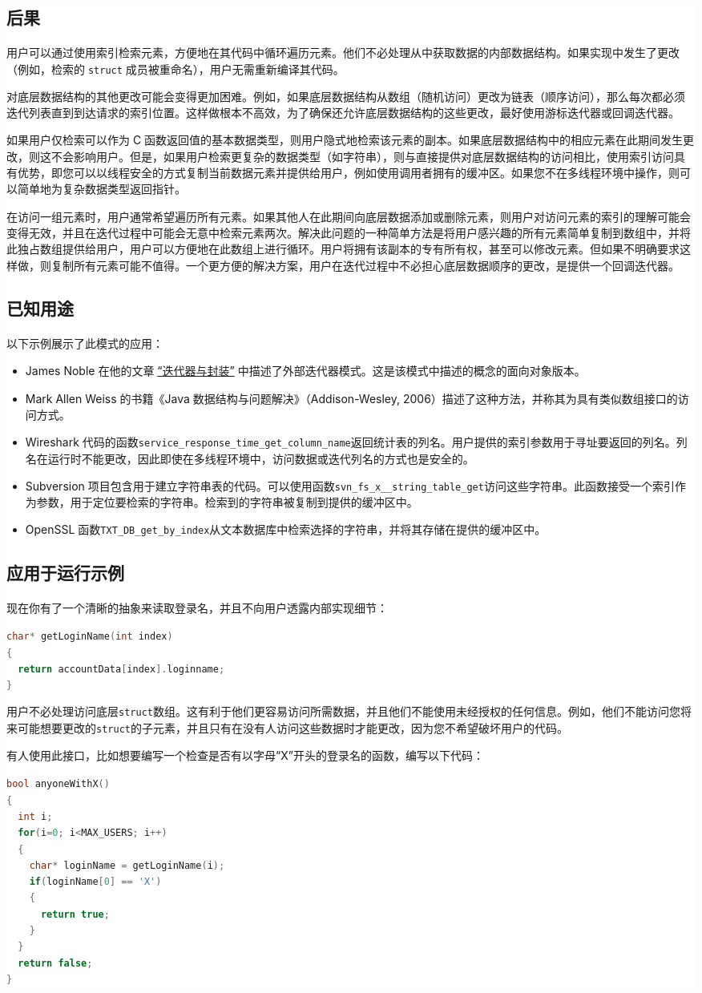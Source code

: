 ## 后果

用户可以通过使用索引检索元素，方便地在其代码中循环遍历元素。他们不必处理从中获取数据的内部数据结构。如果实现中发生了更改（例如，检索的 `struct` 成员被重命名），用户无需重新编译其代码。

对底层数据结构的其他更改可能会变得更加困难。例如，如果底层数据结构从数组（随机访问）更改为链表（顺序访问），那么每次都必须迭代列表直到到达请求的索引位置。这样做根本不高效，为了确保还允许底层数据结构的这些更改，最好使用游标迭代器或回调迭代器。

如果用户仅检索可以作为 C 函数返回值的基本数据类型，则用户隐式地检索该元素的副本。如果底层数据结构中的相应元素在此期间发生更改，则这不会影响用户。但是，如果用户检索更复杂的数据类型（如字符串），则与直接提供对底层数据结构的访问相比，使用索引访问具有优势，即您可以以线程安全的方式复制当前数据元素并提供给用户，例如使用调用者拥有的缓冲区。如果您不在多线程环境中操作，则可以简单地为复杂数据类型返回指针。

在访问一组元素时，用户通常希望遍历所有元素。如果其他人在此期间向底层数据添加或删除元素，则用户对访问元素的索引的理解可能会变得无效，并且在迭代过程中可能会无意中检索元素两次。解决此问题的一种简单方法是将用户感兴趣的所有元素简单复制到数组中，并将此独占数组提供给用户，用户可以方便地在此数组上进行循环。用户将拥有该副本的专有所有权，甚至可以修改元素。但如果不明确要求这样做，则复制所有元素可能不值得。一个更方便的解决方案，用户在迭代过程中不必担心底层数据顺序的更改，是提供一个回调迭代器。

## 已知用途

以下示例展示了此模式的应用：

+   James Noble 在他的文章 [“迭代器与封装”](https://oreil.ly/fganK) 中描述了外部迭代器模式。这是该模式中描述的概念的面向对象版本。

+   Mark Allen Weiss 的书籍《Java 数据结构与问题解决》（Addison-Wesley, 2006）描述了这种方法，并称其为具有类似数组接口的访问方式。

+   Wireshark 代码的函数`service_response_time_get_column_name`返回统计表的列名。用户提供的索引参数用于寻址要返回的列名。列名在运行时不能更改，因此即使在多线程环境中，访问数据或迭代列名的方式也是安全的。

+   Subversion 项目包含用于建立字符串表的代码。可以使用函数`svn_fs_x__string_table_get`访问这些字符串。此函数接受一个索引作为参数，用于定位要检索的字符串。检索到的字符串被复制到提供的缓冲区中。

+   OpenSSL 函数`TXT_DB_get_by_index`从文本数据库中检索选择的字符串，并将其存储在提供的缓冲区中。

## 应用于运行示例

现在你有了一个清晰的抽象来读取登录名，并且不向用户透露内部实现细节：

```cpp
char* getLoginName(int index)
{
  return accountData[index].loginname;
}
```

用户不必处理访问底层`struct`数组。这有利于他们更容易访问所需数据，并且他们不能使用未经授权的任何信息。例如，他们不能访问您将来可能想要更改的`struct`的子元素，并且只有在没有人访问这些数据时才能更改，因为您不希望破坏用户的代码。

有人使用此接口，比如想要编写一个检查是否有以字母“X”开头的登录名的函数，编写以下代码：

```cpp
bool anyoneWithX()
{
  int i;
  for(i=0; i<MAX_USERS; i++)
  {
    char* loginName = getLoginName(i);
    if(loginName[0] == 'X')
    {
      return true;
    }
  }
  return false;
}
```
